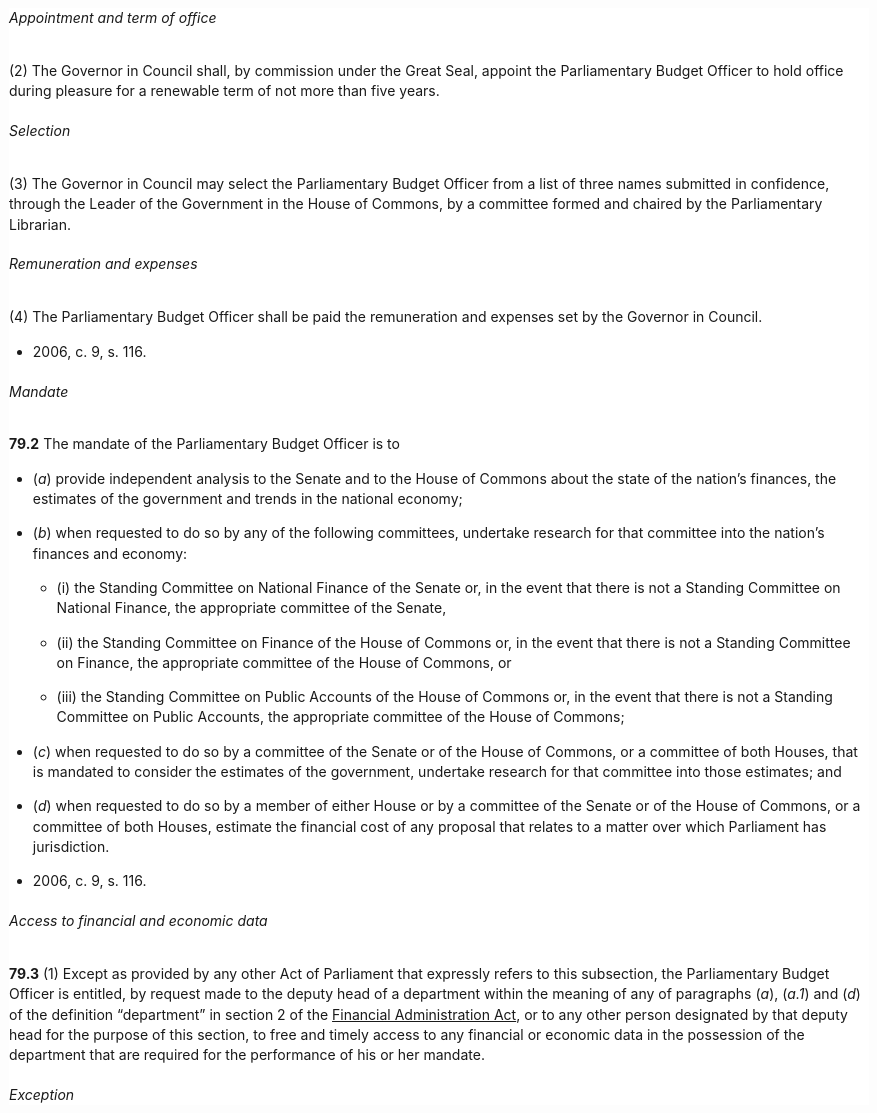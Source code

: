 ###### Appointment and term of office

(2) The Governor in Council shall, by commission under the Great Seal, appoint the Parliamentary Budget Officer to hold office during pleasure for a renewable term of not more than five years.

###### Selection

(3) The Governor in Council may select the Parliamentary Budget Officer from a list of three names submitted in confidence, through the Leader of the Government in the House of Commons, by a committee formed and chaired by the Parliamentary Librarian.

###### Remuneration and expenses

(4) The Parliamentary Budget Officer shall be paid the remuneration and expenses set by the Governor in Council.

  * 2006, c. 9, s. 116.

###### Mandate

**79.2** The mandate of the Parliamentary Budget Officer is to

  * (_a_) provide independent analysis to the Senate and to the House of Commons about the state of the nation’s finances, the estimates of the government and trends in the national economy;

  * (_b_) when requested to do so by any of the following committees, undertake research for that committee into the nation’s finances and economy:

    * (i) the Standing Committee on National Finance of the Senate or, in the event that there is not a Standing Committee on National Finance, the appropriate committee of the Senate,

    * (ii) the Standing Committee on Finance of the House of Commons or, in the event that there is not a Standing Committee on Finance, the appropriate committee of the House of Commons, or

    * (iii) the Standing Committee on Public Accounts of the House of Commons or, in the event that there is not a Standing Committee on Public Accounts, the appropriate committee of the House of Commons;

  * (_c_) when requested to do so by a committee of the Senate or of the House of Commons, or a committee of both Houses, that is mandated to consider the estimates of the government, undertake research for that committee into those estimates; and

  * (_d_) when requested to do so by a member of either House or by a committee of the Senate or of the House of Commons, or a committee of both Houses, estimate the financial cost of any proposal that relates to a matter over which Parliament has jurisdiction.

  * 2006, c. 9, s. 116.

###### Access to financial and economic data

**79.3** (1) Except as provided by any other Act of Parliament that expressly refers to this subsection, the Parliamentary Budget Officer is entitled, by request made to the deputy head of a department within the meaning of any of paragraphs (_a_), (_a.1_) and (_d_) of the definition “department” in section 2 of the [Financial Administration Act](/canada/eng/acts/F/F-11.md), or to any other person designated by that deputy head for the purpose of this section, to free and timely access to any financial or economic data in the possession of the department that are required for the performance of his or her mandate.

###### Exception

